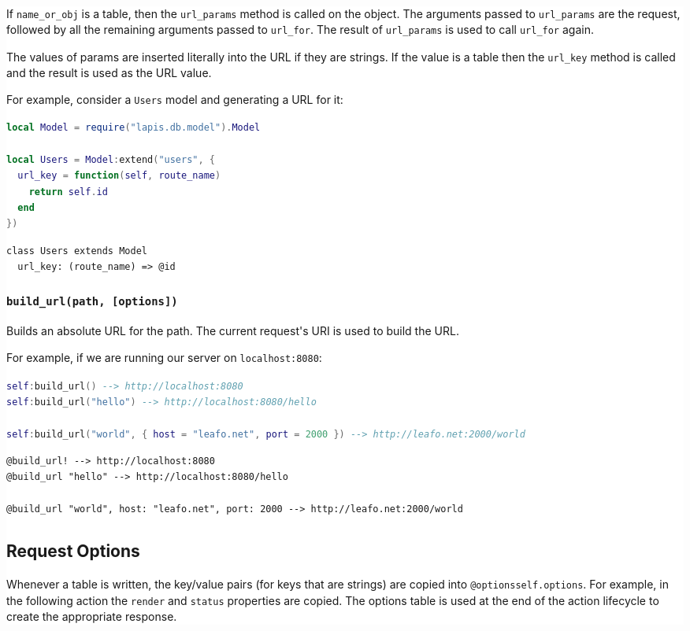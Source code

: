 If `name_or_obj` is a table, then the `url_params` method is called on the
object. The arguments passed to `url_params` are the request, followed by all
the remaining arguments passed to `url_for`. The result of `url_params` is used
to call `url_for` again.

The values of params are inserted literally into the URL if they are strings.
If the value is a table then the `url_key` method is called and the result is
used as the URL value.

For example, consider a `Users` model and generating a URL for it:


```lua
local Model = require("lapis.db.model").Model

local Users = Model:extend("users", {
  url_key = function(self, route_name)
    return self.id
  end
})
```


```moon
class Users extends Model
  url_key: (route_name) => @id
```

### `build_url(path, [options])`

Builds an absolute URL for the path. The current request's URI is used to build
the URL.

For example, if we are running our server on `localhost:8080`:


```lua
self:build_url() --> http://localhost:8080
self:build_url("hello") --> http://localhost:8080/hello

self:build_url("world", { host = "leafo.net", port = 2000 }) --> http://leafo.net:2000/world
```

```moon
@build_url! --> http://localhost:8080
@build_url "hello" --> http://localhost:8080/hello

@build_url "world", host: "leafo.net", port: 2000 --> http://leafo.net:2000/world
```

## Request Options

Whenever a table is written, the key/value pairs (for keys that are strings)
are copied into <span class="for_moon">`@options`</span><span
class="for_lua">`self.options`</span>. For example, in the following action the
`render` and `status` properties are copied. The options table is used at
the end of the action lifecycle to create the appropriate response.


[user_data: "/data/:user_id/:data_field"]: =>
[1]: http://www.lua.org/manual/5.1/manual.html#pdf-xpcall